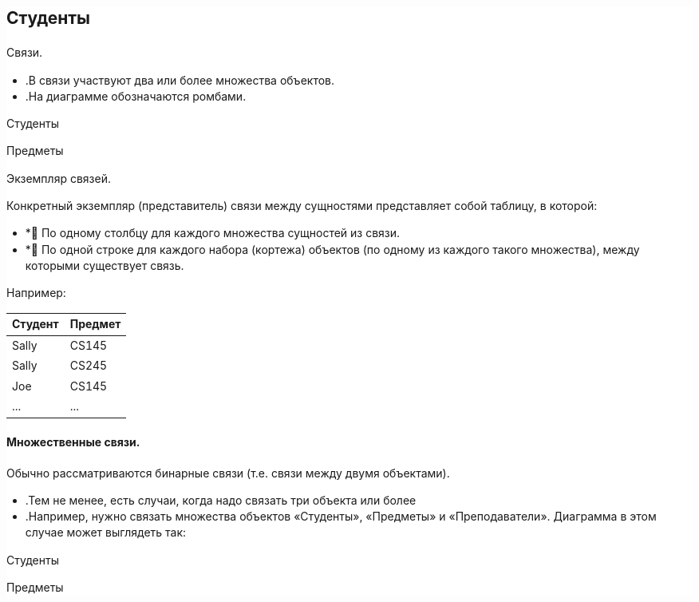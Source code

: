 





## Студенты

Связи.

- .В связи участвуют два или более множества объектов.
- .На диаграмме обозначаются ромбами.

Студенты

Предметы















Экземпляр связей.

Конкретный экземпляр (представитель) связи между сущностями представляет собой таблицу, в которой:

- \*  По одному столбцу для каждого множества сущностей из связи.
- \*  По одной строке для каждого набора (кортежа) объектов (по одному из каждого такого множества), между которыми существует связь.

Например:

| Студент | Предмет |
| --- | --- |
| Sally | CS145 |
| Sally | CS245 |
| Joe | CS145 |
| ... | ... |





#### Множественные связи.

Обычно рассматриваются бинарные связи (т.е. связи между двумя объектами).

- .Тем не менее, есть случаи, когда надо связать три объекта или более
- .Например, нужно связать множества объектов «Студенты», «Предметы» и «Преподаватели». Диаграмма в этом случае может выглядеть так:

Студенты

Предметы
